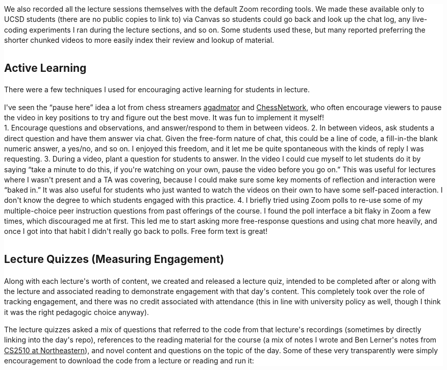 We also recorded all the lecture sessions themselves with the default Zoom
recording tools. We made these available only to UCSD students (there are no
public copies to link to) via Canvas so students could go back and look up
the chat log, any live-coding experiments I ran during the lecture sections,
and so on. Some students used these, but many reported preferring the shorter
chunked videos to more easily index their review and lookup of material.

## Active Learning

There were a few techniques I used for encouraging active learning for students
in lecture.

<div
class='sidenote'>I've seen the “pause here” idea a lot from chess streamers <a href="https://www.youtube.com/user/AGADMATOR">agadmator</a> and <a href="https://www.youtube.com/user/ChessNetwork">ChessNetwork</a>, who often encourage viewers to pause the video in key positions to try and figure out the best move. It was fun to implement it myself!</div>
1. Encourage questions and observations, and answer/respond to them in
between videos.
2. In between videos, ask students a direct question and have them answer via
chat. Given the free-form nature of chat, this could be a line of code, a
fill-in-the blank numeric answer, a yes/no, and so on. I enjoyed this
freedom, and it let me be quite spontaneous with the kinds of reply I was
requesting.
3. During a video, plant a question for students to answer. In the video I
could cue myself to let students do it by saying “take a minute to do this,
if you're watching on your own, pause the video before you go on.” This was
useful for lectures where I wasn't present and a TA was covering, because I
could make sure some key moments of reflection and interaction were “baked
in.” It was also useful for students who just wanted to watch the videos on
their own to have some self-paced interaction. I don't know the degree
to which students engaged with this practice.
4. I briefly tried using Zoom polls to re-use some of my multiple-choice peer
instruction questions from past offerings of the course. I found the poll
interface a bit flaky in Zoom a few times, which discouraged me at first.
This led me to start asking more free-response questions and using chat more
heavily, and once I got into that habit I didn't really go back to polls.
Free form text is great!

## Lecture Quizzes (Measuring Engagement)

Along with each lecture's worth of content, we created and released a lecture
quiz, intended to be completed after or along with the lecture and associated
reading to demonstrate engagement with that day's content. This completely
took over the role of tracking engagement, and there was no credit associated
with attendance (this in line with university policy as well, though I think
it was the right pedagogic choice anyway).

The lecture quizzes asked a mix of questions that referred to the code from
that lecture's recordings (sometimes by directly linking into the day's
repo), references to the reading material for the course (a mix of notes I
wrote and Ben Lerner's notes from <a
href="https://course.ccs.neu.edu/cs2510/index.html">CS2510 at
Northeastern</a>), and novel content and questions on the topic of the day.
Some of these very transparently were simply encouragement to download the
code from a lecture or reading and run it:
